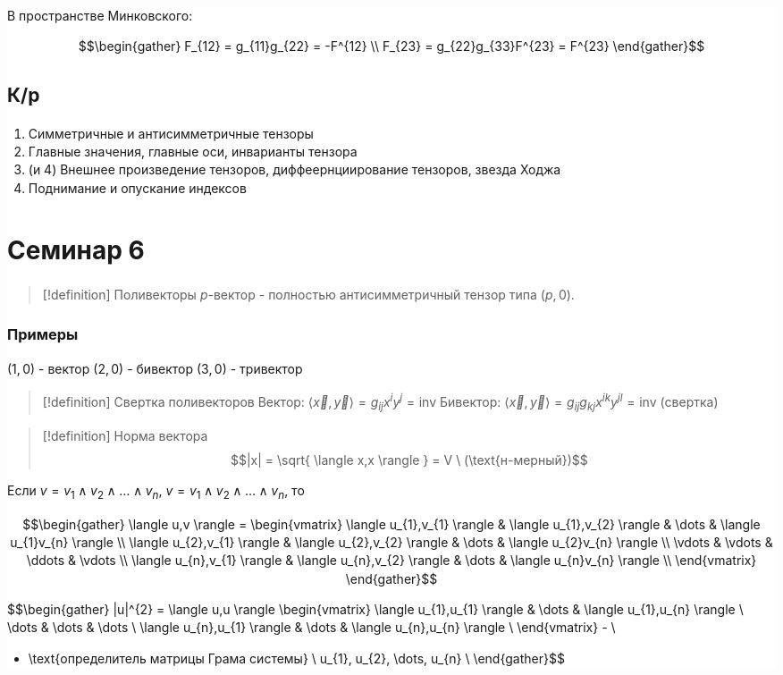 В пространстве Минковского:

$$\begin{gather}
F_{12} = g_{11}g_{22} = -F^{12} \\
F_{23} = g_{22}g_{33}F^{23} = F^{23}
\end{gather}$$

## К/р

1. Симметричные и антисимметричные тензоры
2. Главные значения, главные оси, инварианты тензора
3. (и 4) Внешнее произведение тензоров, диффеернциирование тензоров, звезда Ходжа
5. Поднимание и опускание индексов

# Семинар 6

> [!definition] Поливекторы
> $p$-вектор - полностью антисимметричный тензор типа $(p,0)$.

### Примеры

$(1,0)$ - вектор
$(2, 0)$ - бивектор
$(3, 0)$ - тривектор

> [!definition]  Свертка поливекторов
> Вектор: $\langle \vec{x}, \vec{y} \rangle = g_{ij}x^{i}y^{j} = \mathrm{inv}$
> Бивектор: $\langle \vec{x}, \vec{y} \rangle = g_{ij}g_{kj}x^{ik}y^{jl} = \mathrm{inv}$ (свертка)

> [!definition] Норма вектора
> $$|x| = \sqrt{ \langle x,x \rangle } = V \ (\text{н-мерный})$$

Если $v = v_{1} \wedge v_{2} \wedge \dots \wedge v_{n}$, $v = v_{1} \wedge v_{2} \wedge \dots \wedge v_{n}$, то 

$$\begin{gather}
\langle u,v \rangle = \begin{vmatrix}
\langle u_{1},v_{1} \rangle & \langle u_{1},v_{2} \rangle & \dots & \langle u_{1}v_{n} \rangle \\
\langle u_{2},v_{1} \rangle & \langle u_{2},v_{2} \rangle & \dots & \langle u_{2}v_{n} \rangle \\
\vdots & \vdots & \ddots & \vdots \\
\langle u_{n},v_{1} \rangle & \langle u_{n},v_{2} \rangle & \dots & \langle u_{n}v_{n} \rangle \\
\end{vmatrix}
\end{gather}$$

$$\begin{gather}
|u|^{2} = \langle u,u \rangle \begin{vmatrix}
\langle u_{1},u_{1} \rangle & \dots & \langle u_{1},u_{n} \rangle \\
\dots & \dots & \dots \\
\langle u_{n},u_{1} \rangle & \dots & \langle u_{n},u_{n} \rangle \\
\end{vmatrix} - \\
- \text{определитель матрицы Грама системы} \ u_{1}, u_{2}, \dots, u_{n} \\
\end{gather}$$
